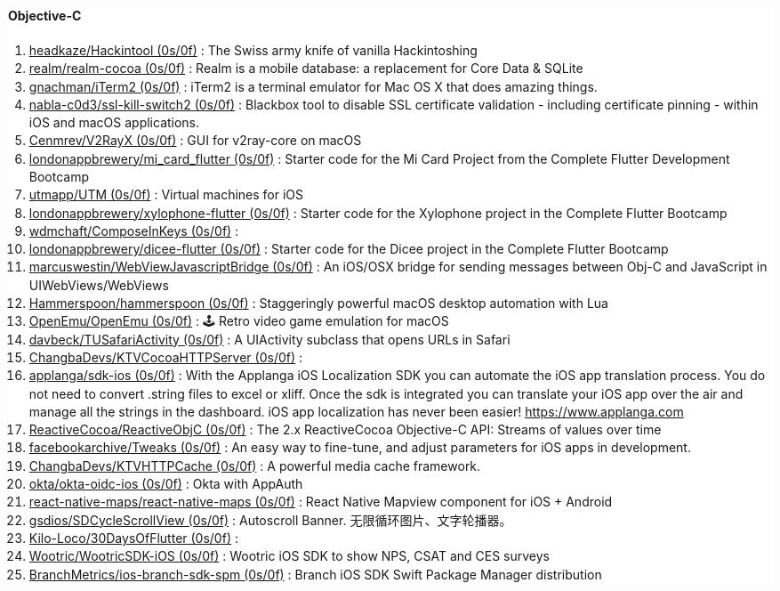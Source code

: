 #### Objective-C
1. [headkaze/Hackintool (0s/0f)](https://github.com/headkaze/Hackintool) : The Swiss army knife of vanilla Hackintoshing
2. [realm/realm-cocoa (0s/0f)](https://github.com/realm/realm-cocoa) : Realm is a mobile database: a replacement for Core Data & SQLite
3. [gnachman/iTerm2 (0s/0f)](https://github.com/gnachman/iTerm2) : iTerm2 is a terminal emulator for Mac OS X that does amazing things.
4. [nabla-c0d3/ssl-kill-switch2 (0s/0f)](https://github.com/nabla-c0d3/ssl-kill-switch2) : Blackbox tool to disable SSL certificate validation - including certificate pinning - within iOS and macOS applications.
5. [Cenmrev/V2RayX (0s/0f)](https://github.com/Cenmrev/V2RayX) : GUI for v2ray-core on macOS
6. [londonappbrewery/mi_card_flutter (0s/0f)](https://github.com/londonappbrewery/mi_card_flutter) : Starter code for the Mi Card Project from the Complete Flutter Development Bootcamp
7. [utmapp/UTM (0s/0f)](https://github.com/utmapp/UTM) : Virtual machines for iOS
8. [londonappbrewery/xylophone-flutter (0s/0f)](https://github.com/londonappbrewery/xylophone-flutter) : Starter code for the Xylophone project in the Complete Flutter Bootcamp
9. [wdmchaft/ComposeInKeys (0s/0f)](https://github.com/wdmchaft/ComposeInKeys) : 
10. [londonappbrewery/dicee-flutter (0s/0f)](https://github.com/londonappbrewery/dicee-flutter) : Starter code for the Dicee project in the Complete Flutter Bootcamp
11. [marcuswestin/WebViewJavascriptBridge (0s/0f)](https://github.com/marcuswestin/WebViewJavascriptBridge) : An iOS/OSX bridge for sending messages between Obj-C and JavaScript in UIWebViews/WebViews
12. [Hammerspoon/hammerspoon (0s/0f)](https://github.com/Hammerspoon/hammerspoon) : Staggeringly powerful macOS desktop automation with Lua
13. [OpenEmu/OpenEmu (0s/0f)](https://github.com/OpenEmu/OpenEmu) : 🕹 Retro video game emulation for macOS
14. [davbeck/TUSafariActivity (0s/0f)](https://github.com/davbeck/TUSafariActivity) : A UIActivity subclass that opens URLs in Safari
15. [ChangbaDevs/KTVCocoaHTTPServer (0s/0f)](https://github.com/ChangbaDevs/KTVCocoaHTTPServer) : 
16. [applanga/sdk-ios (0s/0f)](https://github.com/applanga/sdk-ios) : With the Applanga iOS Localization SDK you can automate the iOS app translation process. You do not need to convert .string files to excel or xliff. Once the sdk is integrated you can translate your iOS app over the air and manage all the strings in the dashboard. iOS app localization has never been easier! https://www.applanga.com
17. [ReactiveCocoa/ReactiveObjC (0s/0f)](https://github.com/ReactiveCocoa/ReactiveObjC) : The 2.x ReactiveCocoa Objective-C API: Streams of values over time
18. [facebookarchive/Tweaks (0s/0f)](https://github.com/facebookarchive/Tweaks) : An easy way to fine-tune, and adjust parameters for iOS apps in development.
19. [ChangbaDevs/KTVHTTPCache (0s/0f)](https://github.com/ChangbaDevs/KTVHTTPCache) : A powerful media cache framework.
20. [okta/okta-oidc-ios (0s/0f)](https://github.com/okta/okta-oidc-ios) : Okta with AppAuth
21. [react-native-maps/react-native-maps (0s/0f)](https://github.com/react-native-maps/react-native-maps) : React Native Mapview component for iOS + Android
22. [gsdios/SDCycleScrollView (0s/0f)](https://github.com/gsdios/SDCycleScrollView) : Autoscroll Banner. 无限循环图片、文字轮播器。
23. [Kilo-Loco/30DaysOfFlutter (0s/0f)](https://github.com/Kilo-Loco/30DaysOfFlutter) : 
24. [Wootric/WootricSDK-iOS (0s/0f)](https://github.com/Wootric/WootricSDK-iOS) : Wootric iOS SDK to show NPS, CSAT and CES surveys
25. [BranchMetrics/ios-branch-sdk-spm (0s/0f)](https://github.com/BranchMetrics/ios-branch-sdk-spm) : Branch iOS SDK Swift Package Manager distribution
